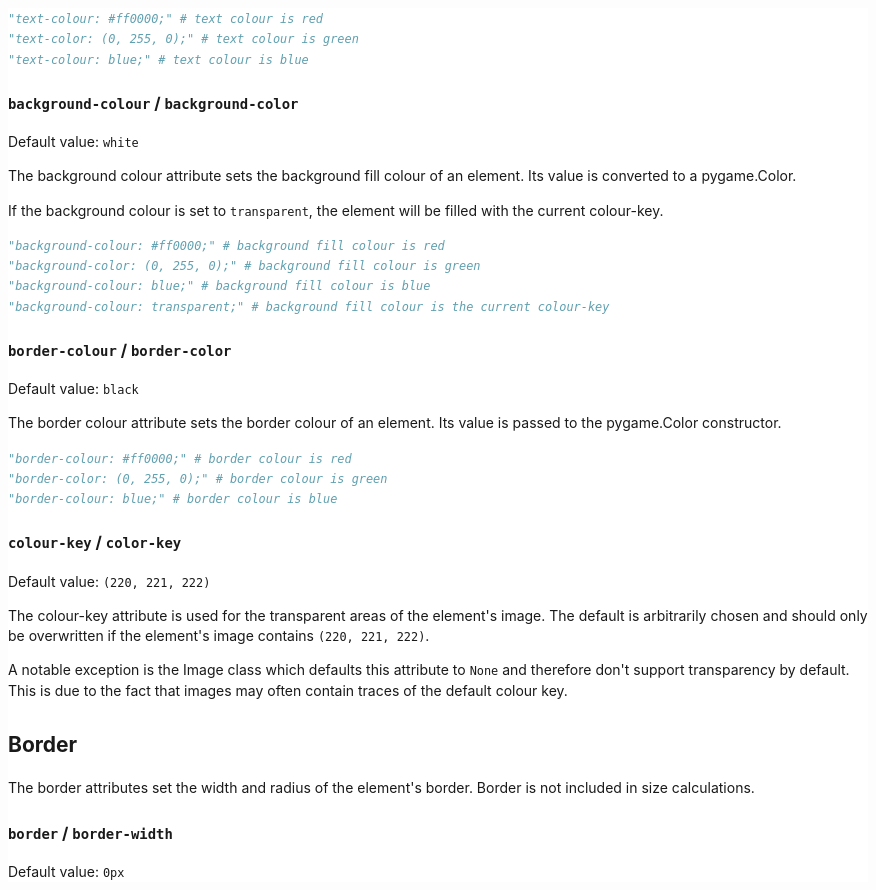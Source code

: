 ```python
"text-colour: #ff0000;" # text colour is red
"text-color: (0, 255, 0);" # text colour is green
"text-colour: blue;" # text colour is blue
```

### `background-colour` / `background-color`

Default value: `white`

The background colour attribute sets the background fill colour of an element.
Its value is converted to a pygame.Color.

If the background colour is set to `transparent`, the element will be filled with the current colour-key.

```python
"background-colour: #ff0000;" # background fill colour is red
"background-color: (0, 255, 0);" # background fill colour is green
"background-colour: blue;" # background fill colour is blue
"background-colour: transparent;" # background fill colour is the current colour-key
```

### `border-colour` / `border-color`

Default value: `black`

The border colour attribute sets the border colour of an element. Its value is passed to the pygame.Color constructor.

```python
"border-colour: #ff0000;" # border colour is red
"border-color: (0, 255, 0);" # border colour is green
"border-colour: blue;" # border colour is blue
```

### `colour-key` / `color-key`

Default value: `(220, 221, 222)`

The colour-key attribute is used for the transparent areas of the element's image. The default is arbitrarily chosen and should only be overwritten if the element's image contains `(220, 221, 222)`.

A notable exception is the Image class which defaults this attribute to `None` and therefore don't support transparency by default. This is due to the fact that images may often contain traces of the default colour key.

## Border

The border attributes set the width and radius of the element's border. Border is not included in size calculations.

### `border` / `border-width`

Default value: `0px`
